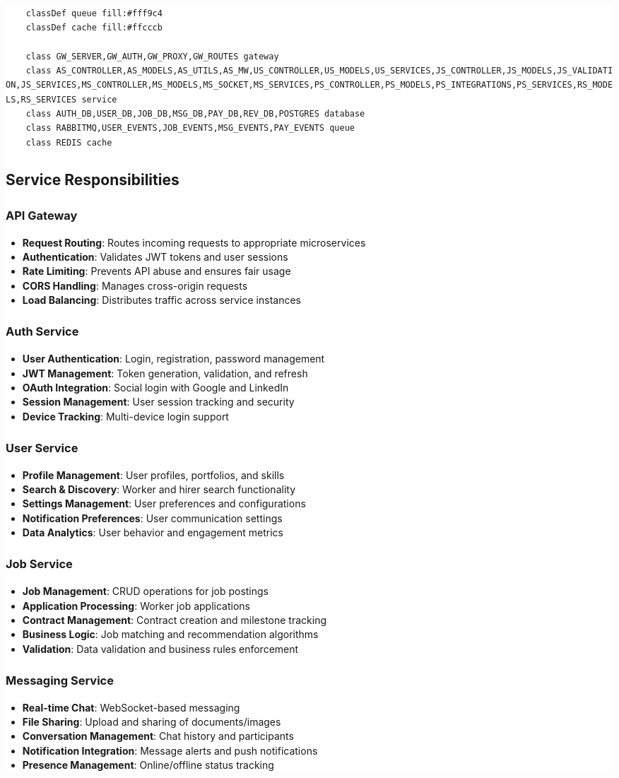 ```mermaid
    classDef queue fill:#fff9c4
    classDef cache fill:#ffcccb
    
    class GW_SERVER,GW_AUTH,GW_PROXY,GW_ROUTES gateway
    class AS_CONTROLLER,AS_MODELS,AS_UTILS,AS_MW,US_CONTROLLER,US_MODELS,US_SERVICES,JS_CONTROLLER,JS_MODELS,JS_VALIDATION,JS_SERVICES,MS_CONTROLLER,MS_MODELS,MS_SOCKET,MS_SERVICES,PS_CONTROLLER,PS_MODELS,PS_INTEGRATIONS,PS_SERVICES,RS_MODELS,RS_SERVICES service
    class AUTH_DB,USER_DB,JOB_DB,MSG_DB,PAY_DB,REV_DB,POSTGRES database
    class RABBITMQ,USER_EVENTS,JOB_EVENTS,MSG_EVENTS,PAY_EVENTS queue
    class REDIS cache
```

## Service Responsibilities

### API Gateway
- **Request Routing**: Routes incoming requests to appropriate microservices
- **Authentication**: Validates JWT tokens and user sessions
- **Rate Limiting**: Prevents API abuse and ensures fair usage
- **CORS Handling**: Manages cross-origin requests
- **Load Balancing**: Distributes traffic across service instances

### Auth Service
- **User Authentication**: Login, registration, password management
- **JWT Management**: Token generation, validation, and refresh
- **OAuth Integration**: Social login with Google and LinkedIn
- **Session Management**: User session tracking and security
- **Device Tracking**: Multi-device login support

### User Service
- **Profile Management**: User profiles, portfolios, and skills
- **Search & Discovery**: Worker and hirer search functionality
- **Settings Management**: User preferences and configurations
- **Notification Preferences**: User communication settings
- **Data Analytics**: User behavior and engagement metrics

### Job Service
- **Job Management**: CRUD operations for job postings
- **Application Processing**: Worker job applications
- **Contract Management**: Contract creation and milestone tracking
- **Business Logic**: Job matching and recommendation algorithms
- **Validation**: Data validation and business rules enforcement

### Messaging Service
- **Real-time Chat**: WebSocket-based messaging
- **File Sharing**: Upload and sharing of documents/images
- **Conversation Management**: Chat history and participants
- **Notification Integration**: Message alerts and push notifications
- **Presence Management**: Online/offline status tracking
